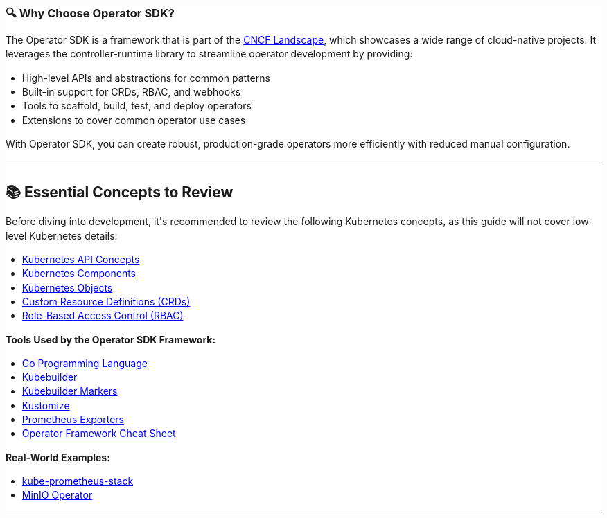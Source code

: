 ### 🔍 Why Choose Operator SDK?

The Operator SDK is a framework that is part of the <a href="https://landscape.cncf.io/" target="_blank" rel="noopener noreferrer" style="color:blue;">CNCF Landscape</a>, which showcases a wide range of cloud-native projects. It leverages the controller-runtime library to streamline operator development by providing:

- High-level APIs and abstractions for common patterns
- Built-in support for CRDs, RBAC, and webhooks
- Tools to scaffold, build, test, and deploy operators
- Extensions to cover common operator use cases

With Operator SDK, you can create robust, production-grade operators more efficiently with reduced manual configuration.

---

## 📚 Essential Concepts to Review

Before diving into development, it's recommended to review the following Kubernetes concepts, as this guide will not cover low-level Kubernetes details:

- <a href="https://kubernetes.io/docs/concepts/overview/kubernetes-api/" target="_blank" rel="noopener noreferrer" style="color:blue;">Kubernetes API Concepts</a>
- <a href="https://kubernetes.io/docs/concepts/overview/components/" target="_blank" rel="noopener noreferrer" style="color:blue;">Kubernetes Components</a>
- <a href="https://kubernetes.io/docs/concepts/overview/working-with-objects/kubernetes-objects/" target="_blank" rel="noopener noreferrer" style="color:blue;">Kubernetes Objects</a>
- <a href="https://kubernetes.io/docs/concepts/extend-kubernetes/api-extension/custom-resources/" target="_blank" rel="noopener noreferrer" style="color:blue;">Custom Resource Definitions (CRDs)</a>
- <a href="https://kubernetes.io/docs/reference/access-authn-authz/rbac/" target="_blank" rel="noopener noreferrer" style="color:blue;">Role-Based Access Control (RBAC)</a>

**Tools Used by the Operator SDK Framework:**
- <a href="https://go.dev/" target="_blank" rel="noopener noreferrer" style="color:blue;">Go Programming Language</a>
- <a href="https://book.kubebuilder.io/" target="_blank" rel="noopener noreferrer" style="color:blue;">Kubebuilder</a>
- <a href="https://book.kubebuilder.io/reference/markers.html" target="_blank" rel="noopener noreferrer" style="color:blue;">Kubebuilder Markers</a>
- <a href="https://kustomize.io/" target="_blank" rel="noopener noreferrer" style="color:blue;">Kustomize</a>
- <a href="https://prometheus.io/docs/instrumenting/exporters/" target="_blank" rel="noopener noreferrer" style="color:blue;">Prometheus Exporters</a>
- <a href="https://sdk.operatorframework.io/docs/overview/cheat-sheet/" target="_blank" rel="noopener noreferrer" style="color:blue;">Operator Framework Cheat Sheet</a>

**Real-World Examples:**
- <a href="https://github.com/prometheus-operator/kube-prometheus" target="_blank" rel="noopener noreferrer" style="color:blue;">kube-prometheus-stack</a>
- <a href="https://github.com/minio/operator" target="_blank" rel="noopener noreferrer" style="color:blue;">MinIO Operator</a>

---
